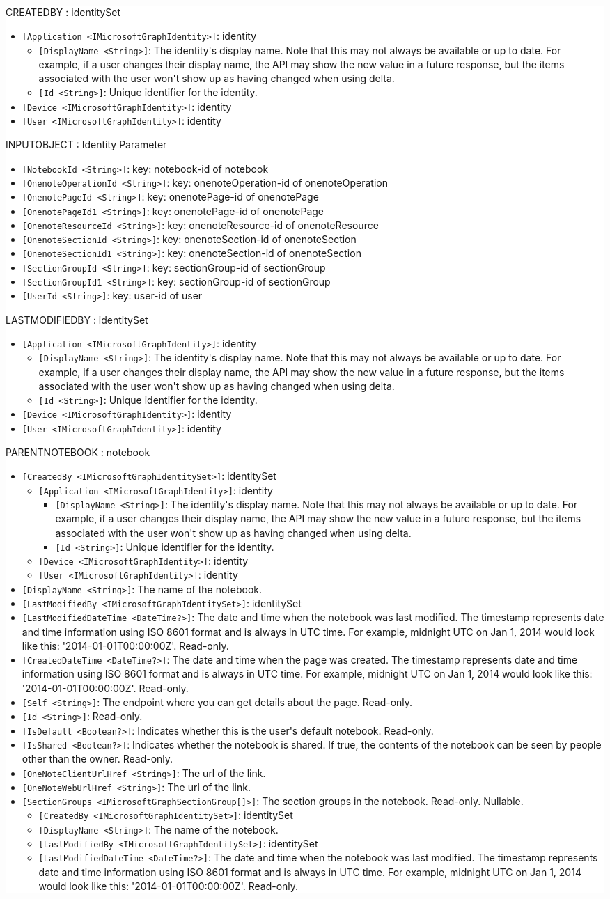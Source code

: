 CREATEDBY <IMicrosoftGraphIdentitySet>: identitySet
  - `[Application <IMicrosoftGraphIdentity>]`: identity
    - `[DisplayName <String>]`: The identity's display name. Note that this may not always be available or up to date. For example, if a user changes their display name, the API may show the new value in a future response, but the items associated with the user won't show up as having changed when using delta.
    - `[Id <String>]`: Unique identifier for the identity.
  - `[Device <IMicrosoftGraphIdentity>]`: identity
  - `[User <IMicrosoftGraphIdentity>]`: identity

INPUTOBJECT <INotesUsersIdentity>: Identity Parameter
  - `[NotebookId <String>]`: key: notebook-id of notebook
  - `[OnenoteOperationId <String>]`: key: onenoteOperation-id of onenoteOperation
  - `[OnenotePageId <String>]`: key: onenotePage-id of onenotePage
  - `[OnenotePageId1 <String>]`: key: onenotePage-id of onenotePage
  - `[OnenoteResourceId <String>]`: key: onenoteResource-id of onenoteResource
  - `[OnenoteSectionId <String>]`: key: onenoteSection-id of onenoteSection
  - `[OnenoteSectionId1 <String>]`: key: onenoteSection-id of onenoteSection
  - `[SectionGroupId <String>]`: key: sectionGroup-id of sectionGroup
  - `[SectionGroupId1 <String>]`: key: sectionGroup-id of sectionGroup
  - `[UserId <String>]`: key: user-id of user

LASTMODIFIEDBY <IMicrosoftGraphIdentitySet>: identitySet
  - `[Application <IMicrosoftGraphIdentity>]`: identity
    - `[DisplayName <String>]`: The identity's display name. Note that this may not always be available or up to date. For example, if a user changes their display name, the API may show the new value in a future response, but the items associated with the user won't show up as having changed when using delta.
    - `[Id <String>]`: Unique identifier for the identity.
  - `[Device <IMicrosoftGraphIdentity>]`: identity
  - `[User <IMicrosoftGraphIdentity>]`: identity

PARENTNOTEBOOK <IMicrosoftGraphNotebook>: notebook
  - `[CreatedBy <IMicrosoftGraphIdentitySet>]`: identitySet
    - `[Application <IMicrosoftGraphIdentity>]`: identity
      - `[DisplayName <String>]`: The identity's display name. Note that this may not always be available or up to date. For example, if a user changes their display name, the API may show the new value in a future response, but the items associated with the user won't show up as having changed when using delta.
      - `[Id <String>]`: Unique identifier for the identity.
    - `[Device <IMicrosoftGraphIdentity>]`: identity
    - `[User <IMicrosoftGraphIdentity>]`: identity
  - `[DisplayName <String>]`: The name of the notebook.
  - `[LastModifiedBy <IMicrosoftGraphIdentitySet>]`: identitySet
  - `[LastModifiedDateTime <DateTime?>]`: The date and time when the notebook was last modified. The timestamp represents date and time information using ISO 8601 format and is always in UTC time. For example, midnight UTC on Jan 1, 2014 would look like this: '2014-01-01T00:00:00Z'. Read-only.
  - `[CreatedDateTime <DateTime?>]`: The date and time when the page was created. The timestamp represents date and time information using ISO 8601 format and is always in UTC time. For example, midnight UTC on Jan 1, 2014 would look like this: '2014-01-01T00:00:00Z'. Read-only.
  - `[Self <String>]`: The endpoint where you can get details about the page. Read-only.
  - `[Id <String>]`: Read-only.
  - `[IsDefault <Boolean?>]`: Indicates whether this is the user's default notebook. Read-only.
  - `[IsShared <Boolean?>]`: Indicates whether the notebook is shared. If true, the contents of the notebook can be seen by people other than the owner. Read-only.
  - `[OneNoteClientUrlHref <String>]`: The url of the link.
  - `[OneNoteWebUrlHref <String>]`: The url of the link.
  - `[SectionGroups <IMicrosoftGraphSectionGroup[]>]`: The section groups in the notebook. Read-only. Nullable.
    - `[CreatedBy <IMicrosoftGraphIdentitySet>]`: identitySet
    - `[DisplayName <String>]`: The name of the notebook.
    - `[LastModifiedBy <IMicrosoftGraphIdentitySet>]`: identitySet
    - `[LastModifiedDateTime <DateTime?>]`: The date and time when the notebook was last modified. The timestamp represents date and time information using ISO 8601 format and is always in UTC time. For example, midnight UTC on Jan 1, 2014 would look like this: '2014-01-01T00:00:00Z'. Read-only.
